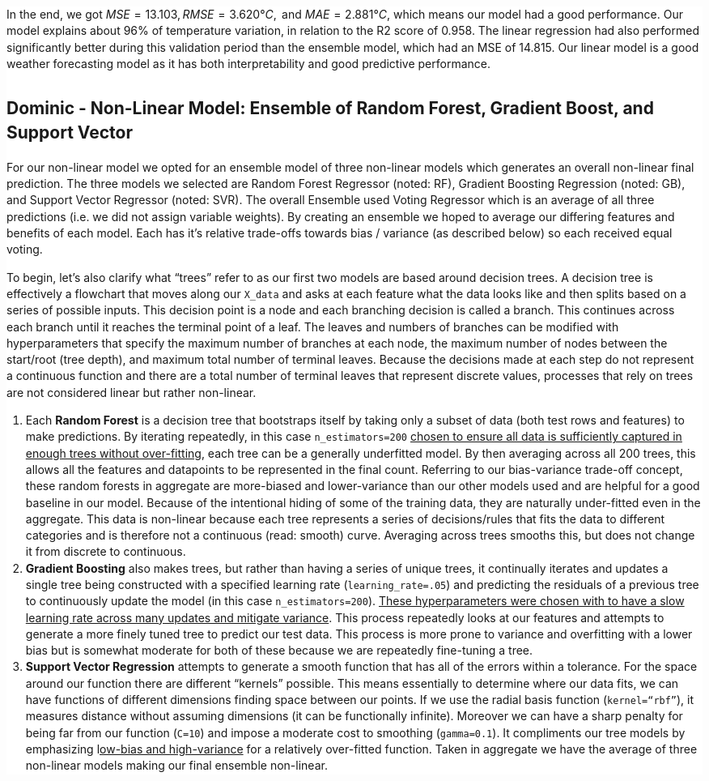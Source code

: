 In the end, we got $MSE = 13.103, RMSE = 3.620 °C, \text{ and } MAE = 2.881 °C$, which means our model had a good performance. Our model explains about 96% of temperature variation, in relation to the R2 score of 0.958. The linear regression had also performed significantly better during this validation period than the ensemble model, which had an MSE of 14.815. Our linear model is a good weather forecasting model as it has both interpretability and good predictive performance. 

## Dominic - Non-Linear Model: Ensemble of Random Forest, Gradient Boost, and Support Vector
For our non-linear model we opted for an ensemble model of three non-linear models which generates an overall non-linear final prediction. The three models we selected are Random Forest Regressor (noted: RF), Gradient Boosting Regression (noted: GB), and Support Vector Regressor (noted: SVR). The overall Ensemble used Voting Regressor which is an average of all three predictions (i.e. we did not assign variable weights). By creating an ensemble we hoped to average our differing features and benefits of each model. Each has it’s relative trade-offs towards bias / variance (as described below) so each received equal voting.

To begin, let’s also clarify what “trees” refer to as our first two models are based around decision trees. A decision tree is effectively a flowchart that moves along our `X_data` and asks at each feature what the data looks like and then splits based on a series of possible inputs. This decision point is a node and each branching decision is called a branch. This continues across each branch until it reaches the terminal point of a leaf. The leaves and numbers of branches can be modified with hyperparameters that specify the maximum number of branches at each node, the maximum number of nodes between the start/root (tree depth), and maximum total number of terminal leaves. Because the decisions made at each step do not represent a continuous function and there are a total number of terminal leaves that represent discrete values, processes that rely on trees are not considered linear but rather non-linear.

1. Each **Random Forest** is a decision tree that bootstraps itself by taking only a subset of data (both test rows and features) to make predictions. By iterating repeatedly, in this case `n_estimators=200` [chosen to ensure all data is sufficiently captured in enough trees without over-fitting](https://towardsdatascience.com/random-forest-regression-5f605132d19d/), each tree can be a generally underfitted model. By then averaging across all 200 trees, this allows all the features and datapoints to be represented in the final count. Referring to our bias-variance trade-off concept, these random forests in aggregate are more-biased and lower-variance than our other models used and are helpful for a good baseline in our model. Because of the intentional hiding of some of the training data, they are naturally under-fitted even in the aggregate. This data is non-linear because each tree represents a series of decisions/rules that fits the data to different categories and is therefore not a continuous (read: smooth) curve. Averaging across trees smooths this, but does not change it from discrete to continuous.
2. **Gradient Boosting** also makes trees, but rather than having a series of unique trees, it continually iterates and updates a single tree being constructed with a specified learning rate (`learning_rate=.05`) and predicting the residuals of a previous tree to continuously update the model (in this case `n_estimators=200`). [These hyperparameters were chosen with to have a slow learning rate across many updates and mitigate variance](https://towardsdatascience.com/a-visual-guide-to-tuning-gradient-boosted-trees/). This process repeatedly looks at our features and attempts to generate a more finely tuned tree to predict our test data. This process is more prone to variance and overfitting with a lower bias but is somewhat moderate for both of these because we are repeatedly fine-tuning a tree.
3. **Support Vector Regression** attempts to generate a smooth function that has all of the errors within a tolerance. For the space around our function there are different “kernels” possible. This means essentially to determine where our data fits, we can have functions of different dimensions finding space between our points. If we use the radial basis function (`kernel=“rbf”`), it measures distance without assuming dimensions (it can be functionally infinite). Moreover we can have a sharp penalty for being far from our function (`C=10`) and impose a moderate cost to smoothing (`gamma=0.1`). It compliments our tree models by emphasizing l[ow-bias and high-variance](https://towardsdatascience.com/support-vector-machine-svm-explained-58e59708cae3/) for a relatively over-fitted function.
Taken in aggregate we have the average of three non-linear models making our final ensemble non-linear.
